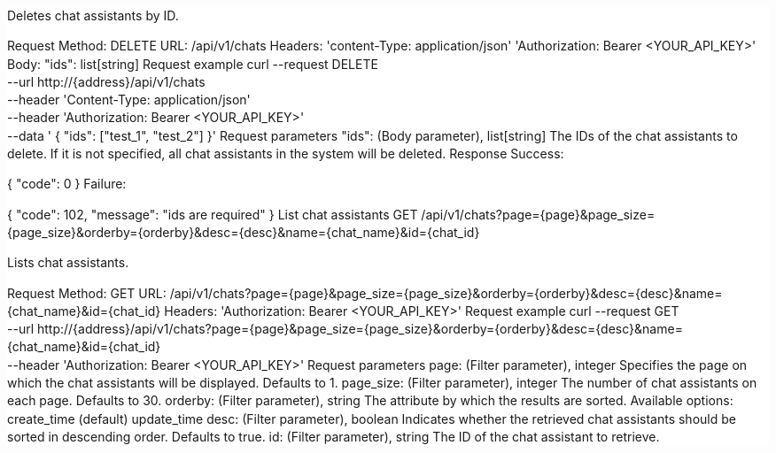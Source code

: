 Deletes chat assistants by ID.

Request
Method: DELETE
URL: /api/v1/chats
Headers:
'content-Type: application/json'
'Authorization: Bearer <YOUR_API_KEY>'
Body:
"ids": list[string]
Request example
curl --request DELETE \
     --url http://{address}/api/v1/chats \
     --header 'Content-Type: application/json' \
     --header 'Authorization: Bearer <YOUR_API_KEY>' \
     --data '
     {
          "ids": ["test_1", "test_2"]
     }'
Request parameters
"ids": (Body parameter), list[string]
The IDs of the chat assistants to delete. If it is not specified, all chat assistants in the system will be deleted.
Response
Success:

{
    "code": 0
}
Failure:

{
    "code": 102,
    "message": "ids are required"
}
List chat assistants
GET /api/v1/chats?page={page}&page_size={page_size}&orderby={orderby}&desc={desc}&name={chat_name}&id={chat_id}

Lists chat assistants.

Request
Method: GET
URL: /api/v1/chats?page={page}&page_size={page_size}&orderby={orderby}&desc={desc}&name={chat_name}&id={chat_id}
Headers:
'Authorization: Bearer <YOUR_API_KEY>'
Request example
curl --request GET \
     --url http://{address}/api/v1/chats?page={page}&page_size={page_size}&orderby={orderby}&desc={desc}&name={chat_name}&id={chat_id} \
     --header 'Authorization: Bearer <YOUR_API_KEY>'
Request parameters
page: (Filter parameter), integer
Specifies the page on which the chat assistants will be displayed. Defaults to 1.
page_size: (Filter parameter), integer
The number of chat assistants on each page. Defaults to 30.
orderby: (Filter parameter), string
The attribute by which the results are sorted. Available options:
create_time (default)
update_time
desc: (Filter parameter), boolean
Indicates whether the retrieved chat assistants should be sorted in descending order. Defaults to true.
id: (Filter parameter), string
The ID of the chat assistant to retrieve.